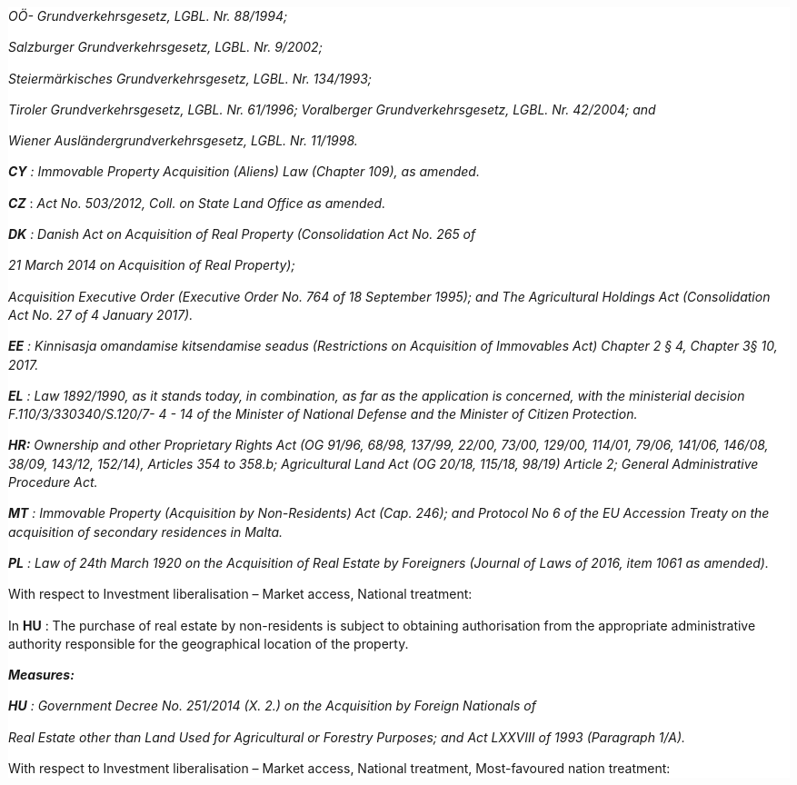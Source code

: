 _OÖ- Grundverkehrsgesetz, LGBL. Nr. 88/1994;_

_Salzburger Grundverkehrsgesetz, LGBL. Nr. 9/2002;_

_Steiermärkisches Grundverkehrsgesetz, LGBL. Nr. 134/1993;_

_Tiroler Grundverkehrsgesetz, LGBL. Nr. 61/1996; Voralberger Grundverkehrsgesetz, LGBL. Nr.
42/2004; and_

_Wiener Ausländergrundverkehrsgesetz, LGBL. Nr. 11/1998._

**_CY_** _: Immovable Property Acquisition (Aliens) Law (Chapter 109), as amended._

**_CZ_** : _Act No. 503/2012, Coll. on State Land Office as amended._

**_DK_** _: Danish Act on Acquisition of Real Property (Consolidation Act No. 265 of_

_21 March 2014 on Acquisition of Real Property);_

_Acquisition Executive Order (Executive Order No. 764 of 18 September 1995); and The Agricultural
Holdings Act (Consolidation Act No. 27 of 4 January 2017)._

**_EE_** _: Kinnisasja omandamise kitsendamise seadus (Restrictions on Acquisition of Immovables Act)
Chapter 2 § 4, Chapter 3§ 10, 2017._

**_EL_** _: Law 1892/1990, as it stands today, in combination, as far as the application is concerned, with
the ministerial decision F.110/3/330340/S.120/7- 4 - 14 of the Minister of National Defense and the
Minister of Citizen Protection._

**_HR:_** _Ownership and other Proprietary Rights Act (OG 91/96, 68/98, 137/99, 22/00, 73/00, 129/00,
114/01, 79/06, 141/06, 146/08, 38/09, 143/12, 152/14), Articles 354 to 358.b; Agricultural Land Act
(OG 20/18, 115/18, 98/19) Article 2; General Administrative Procedure Act._

**_MT_** _: Immovable Property (Acquisition by Non-Residents) Act (Cap. 246); and Protocol No 6 of the EU
Accession Treaty on the acquisition of secondary residences in Malta._

**_PL_** _: Law of 24th March 1920 on the Acquisition of Real Estate by Foreigners (Journal of Laws of 2016,
item 1061 as amended)._

With respect to Investment liberalisation – Market access, National treatment:

In **HU** : The purchase of real estate by non-residents is subject to obtaining authorisation from the
appropriate administrative authority responsible for the geographical location of the property.

**_Measures:_**

**_HU_** _: Government Decree No. 251/2014 (X. 2.) on the Acquisition by Foreign Nationals of_

_Real Estate other than Land Used for Agricultural or Forestry Purposes; and Act LXXVIII of 1993
(Paragraph 1/A)._

With respect to Investment liberalisation – Market access, National treatment, Most-favoured
nation treatment:

